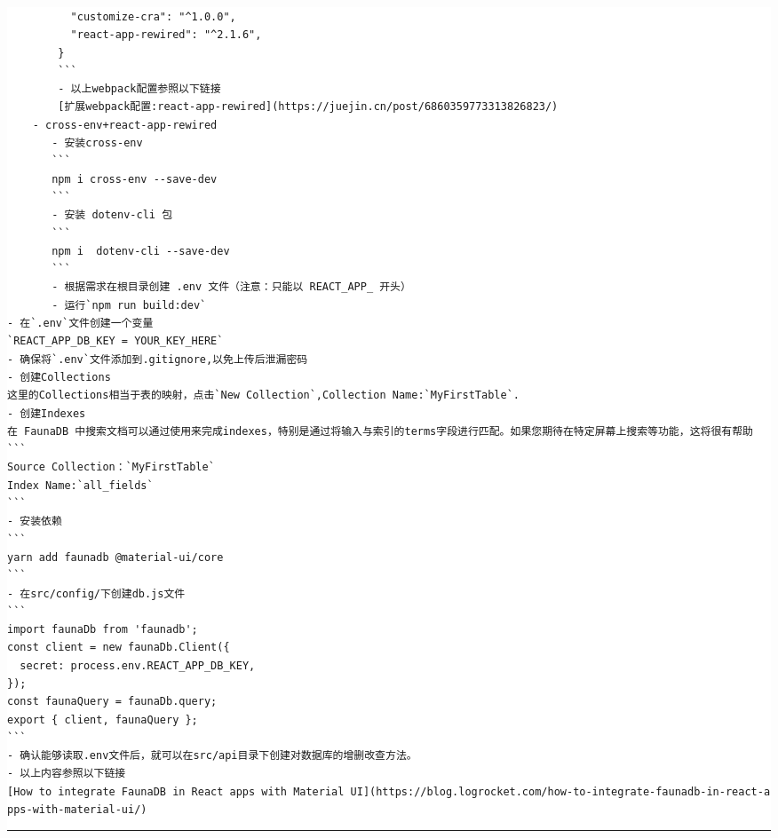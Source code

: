               "customize-cra": "^1.0.0",
              "react-app-rewired": "^2.1.6",
            }
            ```
            - 以上webpack配置参照以下链接  
            [扩展webpack配置:react-app-rewired](https://juejin.cn/post/6860359773313826823/)
        - cross-env+react-app-rewired
           - 安装cross-env
           ```
           npm i cross-env --save-dev
           ```
           - 安装 dotenv-cli 包
           ```
           npm i  dotenv-cli --save-dev
           ```
           - 根据需求在根目录创建 .env 文件（注意：只能以 REACT_APP_ 开头）
           - 运行`npm run build:dev`
    - 在`.env`文件创建一个变量
    `REACT_APP_DB_KEY = YOUR_KEY_HERE`
    - 确保将`.env`文件添加到.gitignore,以免上传后泄漏密码
    - 创建Collections
    这里的Collections相当于表的映射，点击`New Collection`,Collection Name:`MyFirstTable`.
    - 创建Indexes
    在 FaunaDB 中搜索文档可以通过使用来完成indexes，特别是通过将输入与索引的terms字段进行匹配。如果您期待在特定屏幕上搜索等功能，这将很有帮助   
    ```
    Source Collection：`MyFirstTable`
    Index Name:`all_fields`
    ```
    - 安装依赖
    ```
    yarn add faunadb @material-ui/core
    ```
    - 在src/config/下创建db.js文件
    ```
    import faunaDb from 'faunadb';
    const client = new faunaDb.Client({
      secret: process.env.REACT_APP_DB_KEY,
    });
    const faunaQuery = faunaDb.query;
    export { client, faunaQuery };
    ```
    - 确认能够读取.env文件后，就可以在src/api目录下创建对数据库的增删改查方法。
    - 以上内容参照以下链接  
    [How to integrate FaunaDB in React apps with Material UI](https://blog.logrocket.com/how-to-integrate-faunadb-in-react-apps-with-material-ui/)

******************************************************************

